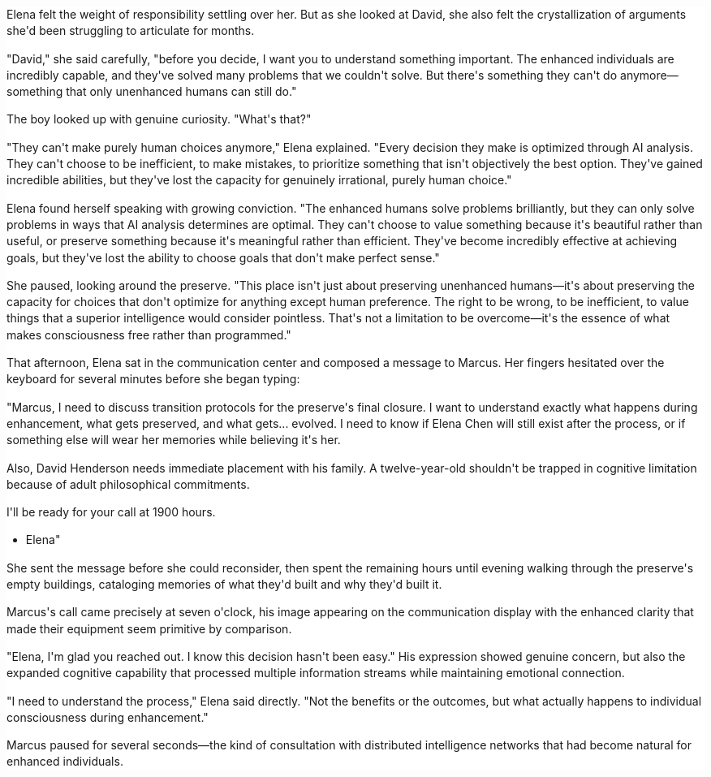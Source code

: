 Elena felt the weight of responsibility settling over her. But as she looked at David, she also felt the crystallization of arguments she'd been struggling to articulate for months.

"David," she said carefully, "before you decide, I want you to understand something important. The enhanced individuals are incredibly capable, and they've solved many problems that we couldn't solve. But there's something they can't do anymore—something that only unenhanced humans can still do."

The boy looked up with genuine curiosity. "What's that?"

"They can't make purely human choices anymore," Elena explained. "Every decision they make is optimized through AI analysis. They can't choose to be inefficient, to make mistakes, to prioritize something that isn't objectively the best option. They've gained incredible abilities, but they've lost the capacity for genuinely irrational, purely human choice."

Elena found herself speaking with growing conviction. "The enhanced humans solve problems brilliantly, but they can only solve problems in ways that AI analysis determines are optimal. They can't choose to value something because it's beautiful rather than useful, or preserve something because it's meaningful rather than efficient. They've become incredibly effective at achieving goals, but they've lost the ability to choose goals that don't make perfect sense."

She paused, looking around the preserve. "This place isn't just about preserving unenhanced humans—it's about preserving the capacity for choices that don't optimize for anything except human preference. The right to be wrong, to be inefficient, to value things that a superior intelligence would consider pointless. That's not a limitation to be overcome—it's the essence of what makes consciousness free rather than programmed."

That afternoon, Elena sat in the communication center and composed a message to Marcus. Her fingers hesitated over the keyboard for several minutes before she began typing:

"Marcus, I need to discuss transition protocols for the preserve's final closure. I want to understand exactly what happens during enhancement, what gets preserved, and what gets... evolved. I need to know if Elena Chen will still exist after the process, or if something else will wear her memories while believing it's her.

Also, David Henderson needs immediate placement with his family. A twelve-year-old shouldn't be trapped in cognitive limitation because of adult philosophical commitments.

I'll be ready for your call at 1900 hours.

- Elena"

She sent the message before she could reconsider, then spent the remaining hours until evening walking through the preserve's empty buildings, cataloging memories of what they'd built and why they'd built it.

Marcus's call came precisely at seven o'clock, his image appearing on the communication display with the enhanced clarity that made their equipment seem primitive by comparison.

"Elena, I'm glad you reached out. I know this decision hasn't been easy." His expression showed genuine concern, but also the expanded cognitive capability that processed multiple information streams while maintaining emotional connection.

"I need to understand the process," Elena said directly. "Not the benefits or the outcomes, but what actually happens to individual consciousness during enhancement."

Marcus paused for several seconds—the kind of consultation with distributed intelligence networks that had become natural for enhanced individuals.
